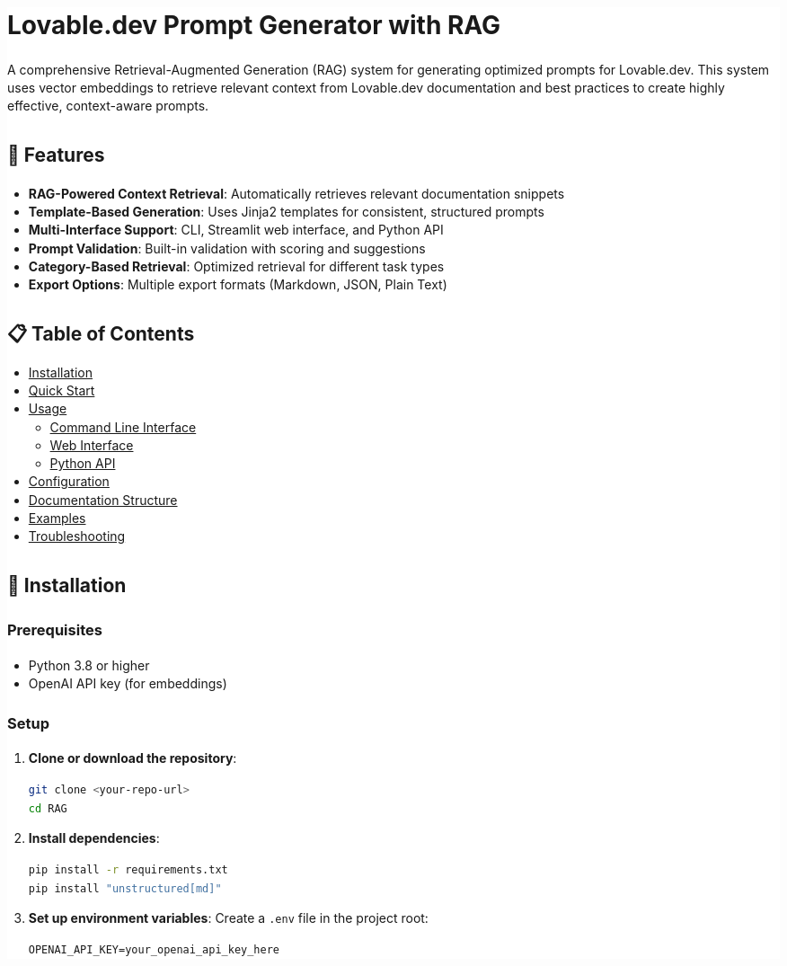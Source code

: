 # Lovable.dev Prompt Generator with RAG

A comprehensive Retrieval-Augmented Generation (RAG) system for generating optimized prompts for Lovable.dev. This system uses vector embeddings to retrieve relevant context from Lovable.dev documentation and best practices to create highly effective, context-aware prompts.

## 🌟 Features

- **RAG-Powered Context Retrieval**: Automatically retrieves relevant documentation snippets
- **Template-Based Generation**: Uses Jinja2 templates for consistent, structured prompts
- **Multi-Interface Support**: CLI, Streamlit web interface, and Python API
- **Prompt Validation**: Built-in validation with scoring and suggestions
- **Category-Based Retrieval**: Optimized retrieval for different task types
- **Export Options**: Multiple export formats (Markdown, JSON, Plain Text)

## 📋 Table of Contents

- [Installation](#installation)
- [Quick Start](#quick-start)
- [Usage](#usage)
  - [Command Line Interface](#command-line-interface)
  - [Web Interface](#web-interface)
  - [Python API](#python-api)
- [Configuration](#configuration)
- [Documentation Structure](#documentation-structure)
- [Examples](#examples)
- [Troubleshooting](#troubleshooting)

## 🚀 Installation

### Prerequisites

- Python 3.8 or higher
- OpenAI API key (for embeddings)

### Setup

1. **Clone or download the repository**:
   ```bash
   git clone <your-repo-url>
   cd RAG
   ```

2. **Install dependencies**:
   ```bash
   pip install -r requirements.txt
   pip install "unstructured[md]"
   ```

3. **Set up environment variables**:
   Create a `.env` file in the project root:
   ```env
   OPENAI_API_KEY=your_openai_api_key_here
   ```
